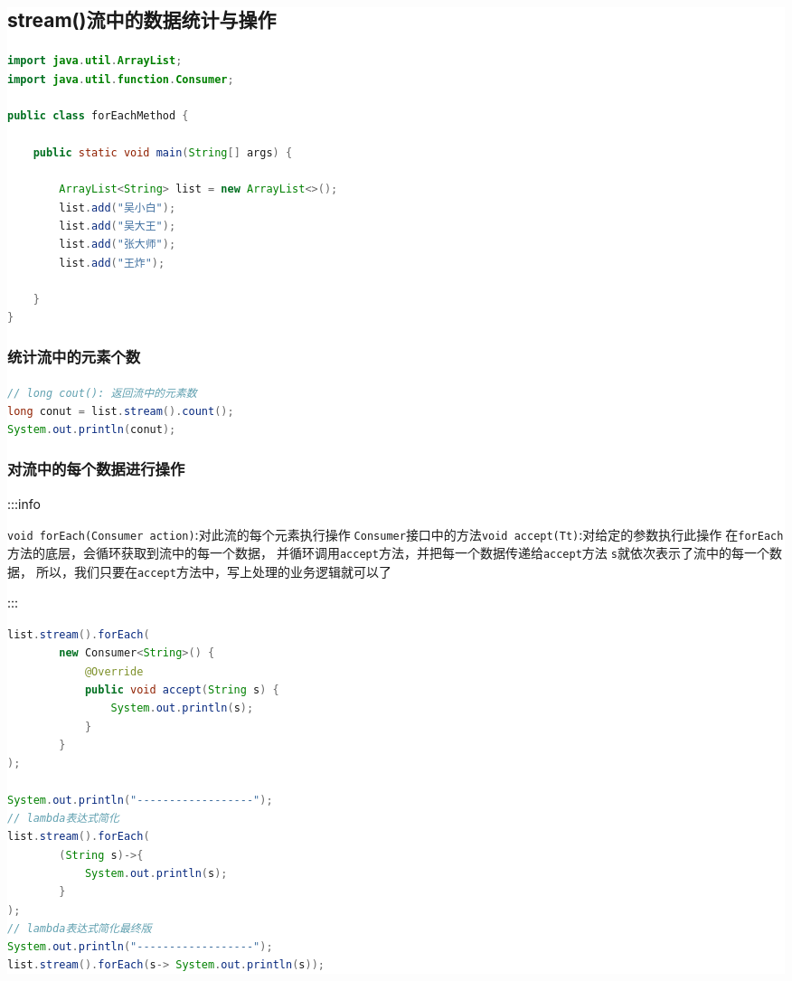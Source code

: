 ## stream()流中的数据统计与操作

```java
import java.util.ArrayList;
import java.util.function.Consumer;

public class forEachMethod {

    public static void main(String[] args) {

        ArrayList<String> list = new ArrayList<>();
        list.add("吴小白");
        list.add("吴大王");
        list.add("张大师");
        list.add("王炸");
        
    }
}
```

### 统计流中的元素个数

```java
// long cout(): 返回流中的元素数
long conut = list.stream().count();
System.out.println(conut);
```

### 对流中的每个数据进行操作

:::info

`void forEach(Consumer action)`:对此流的每个元素执行操作
`Consumer`接口中的方法`void accept(Tt)`:对给定的参数执行此操作
在`forEach`方法的底层，会循环获取到流中的每一个数据，
并循环调用`accept`方法，并把每一个数据传递给`accept`方法
`s`就依次表示了流中的每一个数据，
所以，我们只要在`accept`方法中，写上处理的业务逻辑就可以了

:::

```java
list.stream().forEach(
        new Consumer<String>() {
            @Override
            public void accept(String s) {
                System.out.println(s);
            }
        }
);

System.out.println("------------------");
// lambda表达式简化
list.stream().forEach(
        (String s)->{
            System.out.println(s);
        }
);
// lambda表达式简化最终版
System.out.println("------------------");
list.stream().forEach(s-> System.out.println(s));
```
